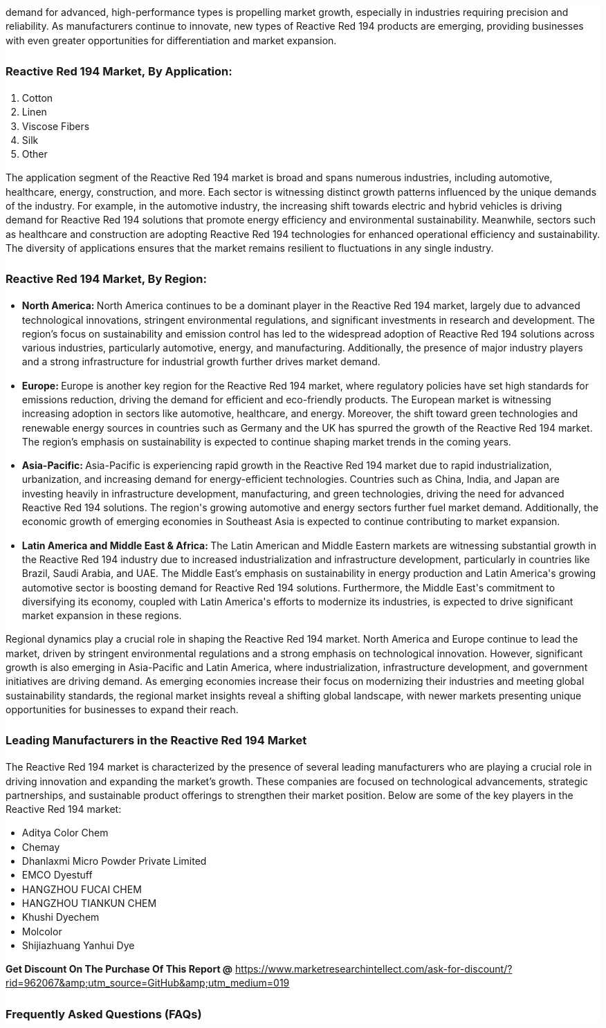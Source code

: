 demand for advanced, high-performance types is propelling market growth, especially in industries requiring precision and reliability. As manufacturers continue to innovate, new types of Reactive Red 194 products are emerging, providing businesses with even greater opportunities for differentiation and market expansion.</p><h3>Reactive Red 194 Market,&nbsp;By Application:</h3><ol><li>Cotton<li> Linen<li> Viscose Fibers<li> Silk<li> Other</li></ol><p>The application segment of the Reactive Red 194 market is broad and spans numerous industries, including automotive, healthcare, energy, construction, and more. Each sector is witnessing distinct growth patterns influenced by the unique demands of the industry. For example, in the automotive industry, the increasing shift towards electric and hybrid vehicles is driving demand for Reactive Red 194 solutions that promote energy efficiency and environmental sustainability. Meanwhile, sectors such as healthcare and construction are adopting Reactive Red 194 technologies for enhanced operational efficiency and sustainability. The diversity of applications ensures that the market remains resilient to fluctuations in any single industry.</p><h3>Reactive Red 194 Market, By Region:</h3><ul><li><p><strong>North America:&nbsp;</strong>North America continues to be a dominant player in the Reactive Red 194 market, largely due to advanced technological innovations, stringent environmental regulations, and significant investments in research and development. The region&rsquo;s focus on sustainability and emission control has led to the widespread adoption of Reactive Red 194 solutions across various industries, particularly automotive, energy, and manufacturing. Additionally, the presence of major industry players and a strong infrastructure for industrial growth further drives market demand.</p></li><li><p><strong><strong>Europe:&nbsp;</strong></strong>Europe is another key region for the Reactive Red 194 market, where regulatory policies have set high standards for emissions reduction, driving the demand for efficient and eco-friendly products. The European market is witnessing increasing adoption in sectors like automotive, healthcare, and energy. Moreover, the shift toward green technologies and renewable energy sources in countries such as Germany and the UK has spurred the growth of the Reactive Red 194 market. The region&rsquo;s emphasis on sustainability is expected to continue shaping market trends in the coming years.</p></li><li><p><strong><strong>Asia-Pacific:&nbsp;</strong></strong>Asia-Pacific is experiencing rapid growth in the Reactive Red 194 market due to rapid industrialization, urbanization, and increasing demand for energy-efficient technologies. Countries such as China, India, and Japan are investing heavily in infrastructure development, manufacturing, and green technologies, driving the need for advanced Reactive Red 194 solutions. The region's growing automotive and energy sectors further fuel market demand. Additionally, the economic growth of emerging economies in Southeast Asia is expected to continue contributing to market expansion.</p></li><li><p><strong><strong>Latin America and Middle East &amp; Africa:&nbsp;</strong></strong>The Latin American and Middle Eastern markets are witnessing substantial growth in the Reactive Red 194 industry due to increased industrialization and infrastructure development, particularly in countries like Brazil, Saudi Arabia, and UAE. The Middle East&rsquo;s emphasis on sustainability in energy production and Latin America's growing automotive sector is boosting demand for Reactive Red 194 solutions. Furthermore, the Middle East's commitment to diversifying its economy, coupled with Latin America's efforts to modernize its industries, is expected to drive significant market expansion in these regions.</p></li></ul><p>Regional dynamics play a crucial role in shaping the Reactive Red 194 market. North America and Europe continue to lead the market, driven by stringent environmental regulations and a strong emphasis on technological innovation. However, significant growth is also emerging in Asia-Pacific and Latin America, where industrialization, infrastructure development, and government initiatives are driving demand. As emerging economies increase their focus on modernizing their industries and meeting global sustainability standards, the regional market insights reveal a shifting global landscape, with newer markets presenting unique opportunities for businesses to expand their reach.</p><h3><strong>Leading Manufacturers in the Reactive Red 194 Market</strong></h3><p>The Reactive Red 194 market is characterized by the presence of several leading manufacturers who are playing a crucial role in driving innovation and expanding the market&rsquo;s growth. These companies are focused on technological advancements, strategic partnerships, and sustainable product offerings to strengthen their market position. Below are some of the key players in the Reactive Red 194 market:</p></div><div class="article-main__content" data-test-id="publishing-text-block"><ul><li><span class="">Aditya Color Chem<li> Chemay<li> Dhanlaxmi Micro Powder Private Limited<li> EMCO Dyestuff<li> HANGZHOU FUCAI CHEM<li> HANGZHOU TIANKUN CHEM<li> Khushi Dyechem<li> Molcolor<li> Shijiazhuang Yanhui Dye</span></li></ul></div><div class="article-main__content" data-test-id="publishing-text-block"><p><span class="font-[700]"><strong>Get Discount On The Purchase Of This Report @</strong> <a href="https://www.marketresearchintellect.com/ask-for-discount/?rid=962067&amp;utm_source=GitHub&amp;utm_medium=019" data-fr-linked="true">https://www.marketresearchintellect.com/ask-for-discount/?rid=962067&amp;utm_source=GitHub&amp;utm_medium=019</a></span></p></div><div class="article-main__content" data-test-id="publishing-text-block"><h3><strong>Frequently Asked Questions (FAQs)